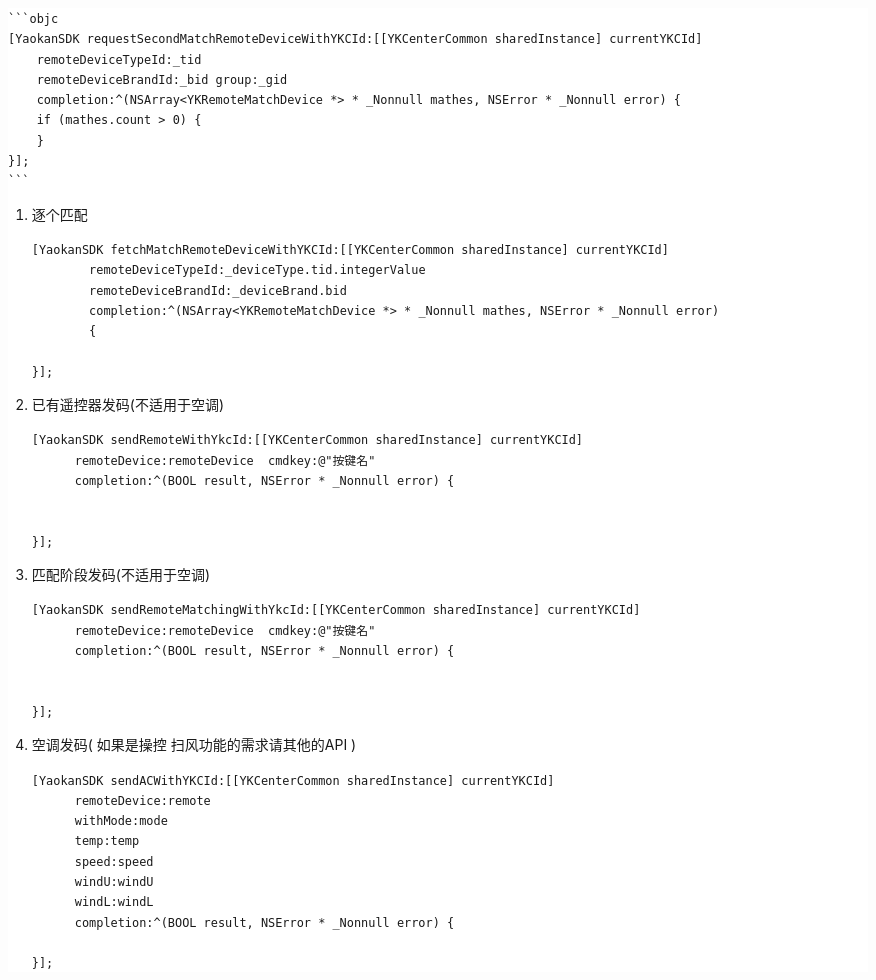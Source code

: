     ```objc
    [YaokanSDK requestSecondMatchRemoteDeviceWithYKCId:[[YKCenterCommon sharedInstance] currentYKCId]
        remoteDeviceTypeId:_tid
        remoteDeviceBrandId:_bid group:_gid
        completion:^(NSArray<YKRemoteMatchDevice *> * _Nonnull mathes, NSError * _Nonnull error) {
        if (mathes.count > 0) {
        }
    }];
    ```
1. 逐个匹配
    ```objc
    [YaokanSDK fetchMatchRemoteDeviceWithYKCId:[[YKCenterCommon sharedInstance] currentYKCId]
            remoteDeviceTypeId:_deviceType.tid.integerValue
            remoteDeviceBrandId:_deviceBrand.bid
            completion:^(NSArray<YKRemoteMatchDevice *> * _Nonnull mathes, NSError * _Nonnull error)
            {

    }];
    
    ```
1. 已有遥控器发码(不适用于空调)

    ```objc
    [YaokanSDK sendRemoteWithYkcId:[[YKCenterCommon sharedInstance] currentYKCId]
          remoteDevice:remoteDevice  cmdkey:@"按键名"
          completion:^(BOOL result, NSError * _Nonnull error) {


    }];
    ```
    
1. 匹配阶段发码(不适用于空调)

    ```objc
    [YaokanSDK sendRemoteMatchingWithYkcId:[[YKCenterCommon sharedInstance] currentYKCId]
          remoteDevice:remoteDevice  cmdkey:@"按键名"
          completion:^(BOOL result, NSError * _Nonnull error) {


    }];
    ```
1. 空调发码( 如果是操控 扫风功能的需求请其他的API )

    ```objc
    [YaokanSDK sendACWithYKCId:[[YKCenterCommon sharedInstance] currentYKCId]
          remoteDevice:remote
          withMode:mode
          temp:temp
          speed:speed
          windU:windU
          windL:windL
          completion:^(BOOL result, NSError * _Nonnull error) {

    }];
    ```
